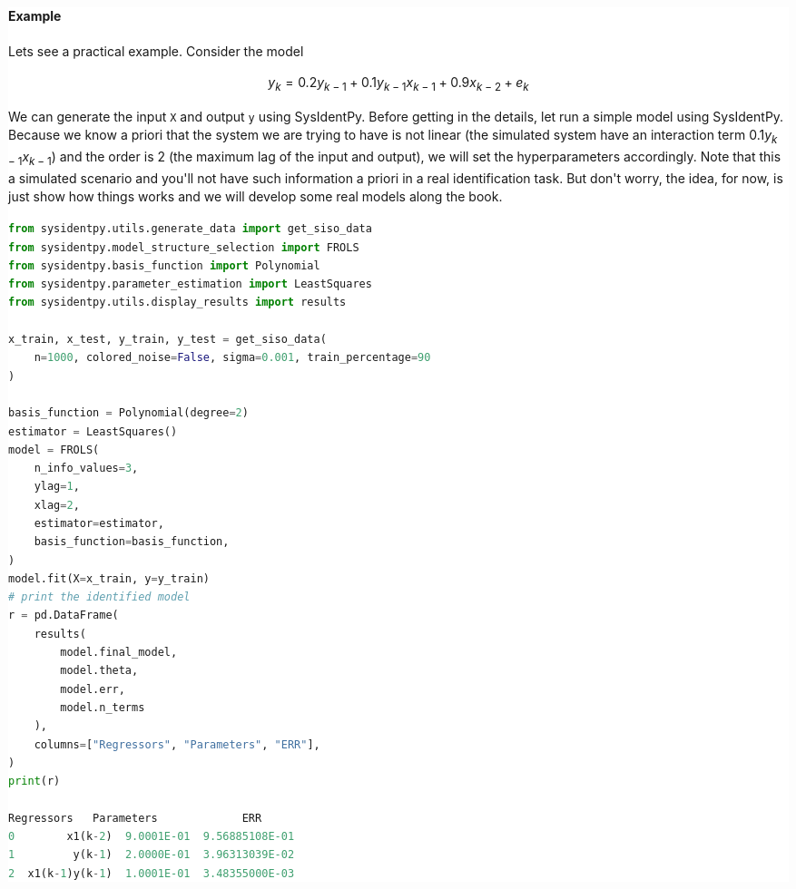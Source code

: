 #### Example

Lets see a practical example. Consider the model

$$
y_k = 0.2y_{k-1} + 0.1y_{k-1}x_{k-1} + 0.9x_{k-2} + e_{k}
\tag{3.10}
$$

We can generate the input `X`  and output `y` using SysIdentPy. Before getting in the details, let run a simple model using SysIdentPy. Because we know a priori that the system we are trying to have is not linear (the simulated system have an interaction term $0.1y_{k-1}x_{k-1}$) and the order is 2 (the maximum lag of the input and output), we will set the hyperparameters accordingly. Note that this a simulated scenario and you'll not have such information a priori in a real identification task. But don't worry, the idea, for now, is just show how things works and we will develop some real models along the book.

```python
from sysidentpy.utils.generate_data import get_siso_data
from sysidentpy.model_structure_selection import FROLS
from sysidentpy.basis_function import Polynomial
from sysidentpy.parameter_estimation import LeastSquares
from sysidentpy.utils.display_results import results

x_train, x_test, y_train, y_test = get_siso_data(
    n=1000, colored_noise=False, sigma=0.001, train_percentage=90
)

basis_function = Polynomial(degree=2)
estimator = LeastSquares()
model = FROLS(
    n_info_values=3,
    ylag=1,
    xlag=2,
    estimator=estimator,
    basis_function=basis_function,
)
model.fit(X=x_train, y=y_train)
# print the identified model
r = pd.DataFrame(
    results(
        model.final_model,
        model.theta,
        model.err,
        model.n_terms
    ),
    columns=["Regressors", "Parameters", "ERR"],
)
print(r)

Regressors   Parameters             ERR
0        x1(k-2)  9.0001E-01  9.56885108E-01
1         y(k-1)  2.0000E-01  3.96313039E-02
2  x1(k-1)y(k-1)  1.0001E-01  3.48355000E-03
```
